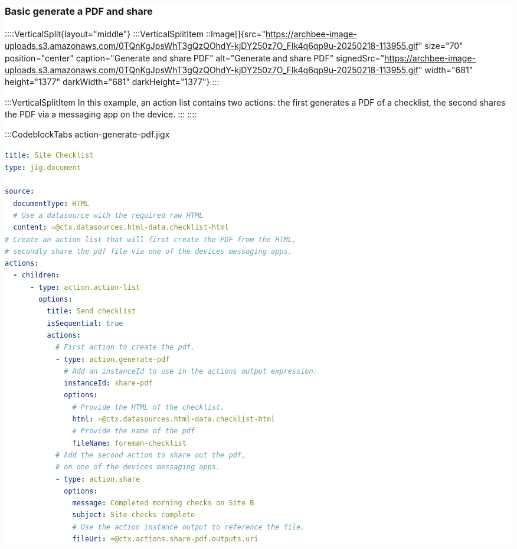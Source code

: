 ### Basic generate a PDF and share

::::VerticalSplit{layout="middle"}
:::VerticalSplitItem
::Image[]{src="https://archbee-image-uploads.s3.amazonaws.com/0TQnKgJpsWhT3gQzQOhdY-kjDY250z7O_Flk4q6qp9u-20250218-113955.gif" size="70" position="center" caption="Generate and share PDF" alt="Generate and share PDF" signedSrc="https://archbee-image-uploads.s3.amazonaws.com/0TQnKgJpsWhT3gQzQOhdY-kjDY250z7O_Flk4q6qp9u-20250218-113955.gif" width="681" height="1377" darkWidth="681" darkHeight="1377"}
:::

:::VerticalSplitItem
In this example, an action list contains two actions: the first generates a PDF of a checklist, the second shares the PDF via a messaging app on the device.
:::
::::

:::CodeblockTabs
action-generate-pdf.jigx

```yaml
title: Site Checklist
type: jig.document
  
source:
  documentType: HTML
  # Use a datasource with the required raw HTML
  content: =@ctx.datasources.html-data.checklist-html
# Create an action list that will first create the PDF from the HTML,
# secondly share the pdf file via one of the devices messaging apps.          
actions:
  - children:
      - type: action.action-list
        options:
          title: Send checklist
          isSequential: true
          actions:
            # First action to create the pdf.
            - type: action.generate-pdf
              # Add an instanceId to use in the actions output expression.
              instanceId: share-pdf
              options: 
                # Provide the HTML of the checklist.  
                html: =@ctx.datasources.html-data.checklist-html
                # Provide the name of the pdf
                fileName: foreman-checklist
            # Add the second action to share out the pdf,
            # on one of the devices messaging apps.    
            - type: action.share
              options: 
                message: Completed morning checks on Site B
                subject: Site checks complete
                # Use the action instance output to reference the file.
                fileUri: =@ctx.actions.share-pdf.outputs.uri             
```
